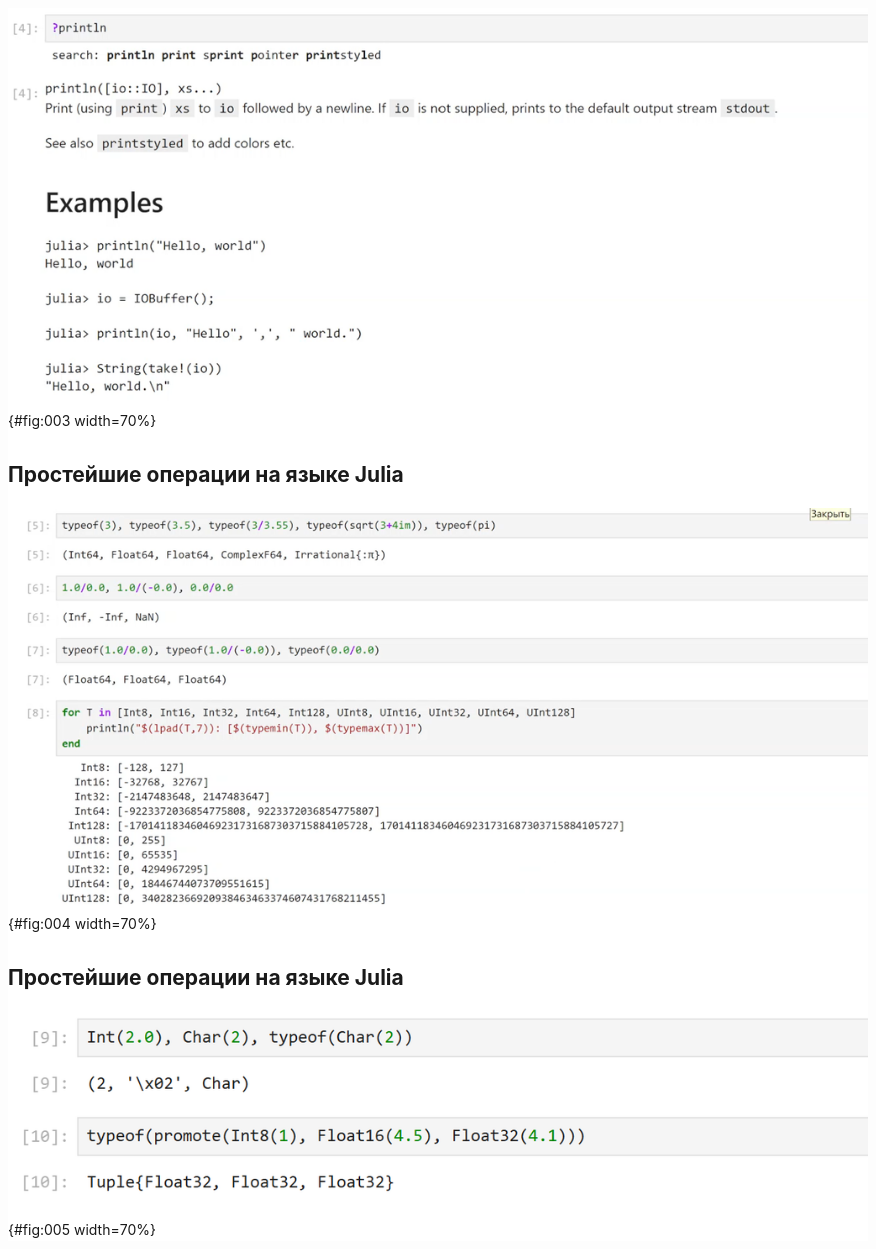 ![Пример получения информации по функции](image/3.png){#fig:003 width=70%}

## Простейшие операции на языке Julia

![Примеры определения типа числовых величин](image/4.png){#fig:004 width=70%}

## Простейшие операции на языке Julia

![Примеры приведения аргументов к одному типу](image/5.png){#fig:005 width=70%}
